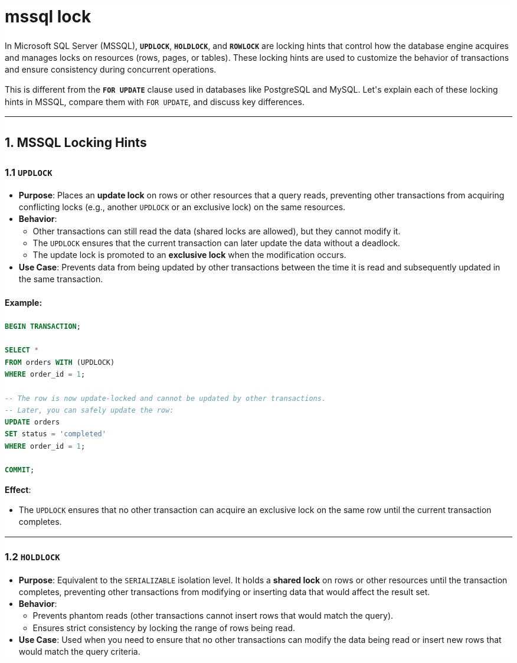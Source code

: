 # mssql lock 

In Microsoft SQL Server (MSSQL), **`UPDLOCK`**, **`HOLDLOCK`**, and **`ROWLOCK`** are locking hints that control how the database engine acquires and manages locks on resources (rows, pages, or tables). These locking hints are used to customize the behavior of transactions and ensure consistency during concurrent operations.

This is different from the **`FOR UPDATE`** clause used in databases like PostgreSQL and MySQL. Let's explain each of these locking hints in MSSQL, compare them with `FOR UPDATE`, and discuss key differences.

---

## **1. MSSQL Locking Hints**

### **1.1 `UPDLOCK`**
- **Purpose**: Places an **update lock** on rows or other resources that a query reads, preventing other transactions from acquiring conflicting locks (e.g., another `UPDLOCK` or an exclusive lock) on the same resources.
- **Behavior**:
    - Other transactions can still read the data (shared locks are allowed), but they cannot modify it.
    - The `UPDLOCK` ensures that the current transaction can later update the data without a deadlock.
    - The update lock is promoted to an **exclusive lock** when the modification occurs.
- **Use Case**: Prevents data from being updated by other transactions between the time it is read and subsequently updated in the same transaction.

#### Example:
```sql
BEGIN TRANSACTION;

SELECT * 
FROM orders WITH (UPDLOCK)
WHERE order_id = 1;

-- The row is now update-locked and cannot be updated by other transactions.
-- Later, you can safely update the row:
UPDATE orders
SET status = 'completed'
WHERE order_id = 1;

COMMIT;
```

**Effect**:
- The `UPDLOCK` ensures that no other transaction can acquire an exclusive lock on the same row until the current transaction completes.

---

### **1.2 `HOLDLOCK`**
- **Purpose**: Equivalent to the `SERIALIZABLE` isolation level. It holds a **shared lock** on rows or other resources until the transaction completes, preventing other transactions from modifying or inserting data that would affect the result set.
- **Behavior**:
    - Prevents phantom reads (other transactions cannot insert rows that would match the query).
    - Ensures strict consistency by locking the range of rows being read.
- **Use Case**: Used when you need to ensure that no other transactions can modify the data being read or insert new rows that would match the query criteria.
